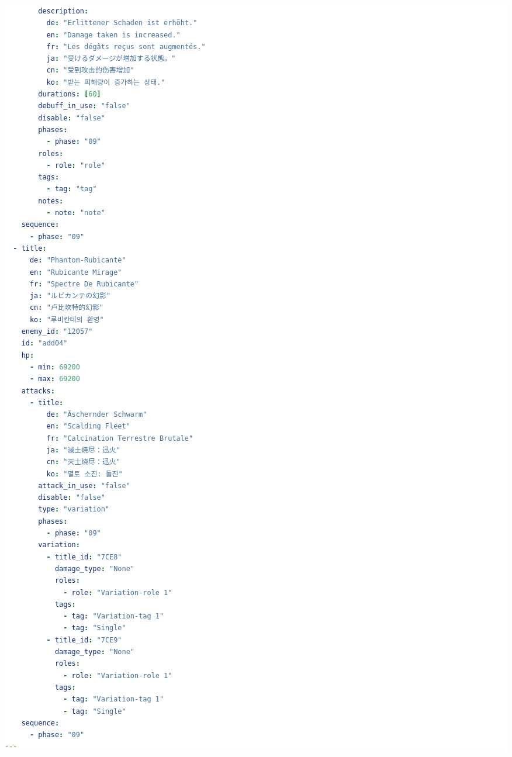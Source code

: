 ```yaml
        description:
          de: "Erlittener Schaden ist erhöht."
          en: "Damage taken is increased."
          fr: "Les dégâts reçus sont augmentés."
          ja: "受けるダメージが増加する状態。"
          cn: "受到攻击的伤害增加"
          ko: "받는 피해량이 증가하는 상태."
        durations: [60]
        debuff_in_use: "false"
        disable: "false"
        phases:
          - phase: "09"
        roles:
          - role: "role"
        tags:
          - tag: "tag"
        notes:
          - note: "note"
    sequence:
      - phase: "09"
  - title:
      de: "Phantom-Rubicante"
      en: "Rubicante Mirage"
      fr: "Spectre De Rubicante"
      ja: "ルビカンテの幻影"
      cn: "卢比坎特的幻影"
      ko: "루비칸테의 환영"
    enemy_id: "12057"
    id: "add04"
    hp:
      - min: 69200
      - max: 69200
    attacks:
      - title:
          de: "Äschernder Schwarm"
          en: "Scalding Fleet"
          fr: "Calcination Terrestre Brutale"
          ja: "滅土焼尽：迅火"
          cn: "灭土烧尽：迅火"
          ko: "멸토 소진: 돌진"
        attack_in_use: "false"
        disable: "false"
        type: "variation"
        phases:
          - phase: "09"
        variation:
          - title_id: "7CE8"
            damage_type: "None"
            roles:
              - role: "Variation-role 1"
            tags:
              - tag: "Variation-tag 1"
              - tag: "Single"
          - title_id: "7CE9"
            damage_type: "None"
            roles:
              - role: "Variation-role 1"
            tags:
              - tag: "Variation-tag 1"
              - tag: "Single"
    sequence:
      - phase: "09"
---
```